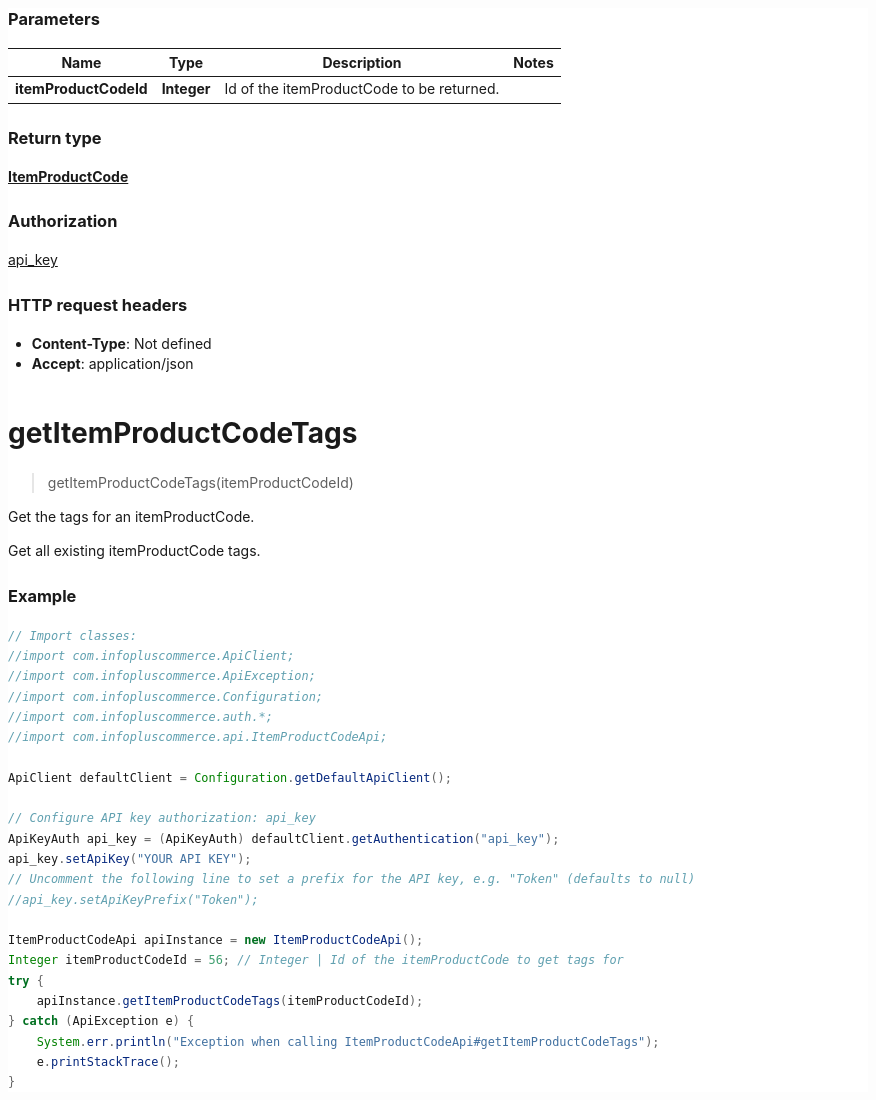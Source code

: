 ### Parameters

Name | Type | Description  | Notes
------------- | ------------- | ------------- | -------------
 **itemProductCodeId** | **Integer**| Id of the itemProductCode to be returned. |

### Return type

[**ItemProductCode**](ItemProductCode.md)

### Authorization

[api_key](../README.md#api_key)

### HTTP request headers

 - **Content-Type**: Not defined
 - **Accept**: application/json

<a name="getItemProductCodeTags"></a>
# **getItemProductCodeTags**
> getItemProductCodeTags(itemProductCodeId)

Get the tags for an itemProductCode.

Get all existing itemProductCode tags.

### Example
```java
// Import classes:
//import com.infopluscommerce.ApiClient;
//import com.infopluscommerce.ApiException;
//import com.infopluscommerce.Configuration;
//import com.infopluscommerce.auth.*;
//import com.infopluscommerce.api.ItemProductCodeApi;

ApiClient defaultClient = Configuration.getDefaultApiClient();

// Configure API key authorization: api_key
ApiKeyAuth api_key = (ApiKeyAuth) defaultClient.getAuthentication("api_key");
api_key.setApiKey("YOUR API KEY");
// Uncomment the following line to set a prefix for the API key, e.g. "Token" (defaults to null)
//api_key.setApiKeyPrefix("Token");

ItemProductCodeApi apiInstance = new ItemProductCodeApi();
Integer itemProductCodeId = 56; // Integer | Id of the itemProductCode to get tags for
try {
    apiInstance.getItemProductCodeTags(itemProductCodeId);
} catch (ApiException e) {
    System.err.println("Exception when calling ItemProductCodeApi#getItemProductCodeTags");
    e.printStackTrace();
}
```
